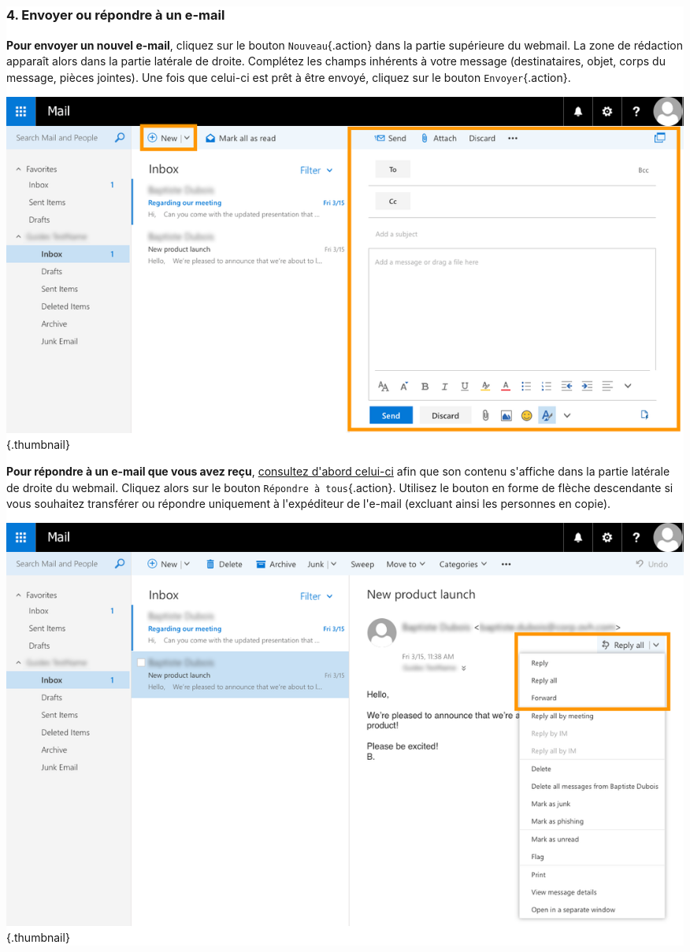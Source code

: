 ### 4. Envoyer ou répondre à un e-mail

**Pour envoyer un nouvel e-mail**, cliquez sur le bouton `Nouveau`{.action} dans la partie supérieure du webmail. La zone de rédaction apparaît alors dans la partie latérale de droite. Complétez les champs inhérents à votre message (destinataires, objet, corps du message, pièces jointes). Une fois que celui-ci est prêt à être envoyé, cliquez sur le bouton `Envoyer`{.action}.

![useowa](images/use-owa-step7.png){.thumbnail}

**Pour répondre à un e-mail que vous avez reçu**, [consultez d'abord celui-ci](./#3-consulter-ses-e-mails) afin que son contenu s'affiche dans la partie latérale de droite du webmail. Cliquez alors sur le bouton `Répondre à tous`{.action}. Utilisez le bouton en forme de flèche descendante si vous souhaitez transférer ou répondre uniquement à l'expéditeur de l'e-mail (excluant ainsi les personnes en copie).

![useowa](images/use-owa-step8.png){.thumbnail}
